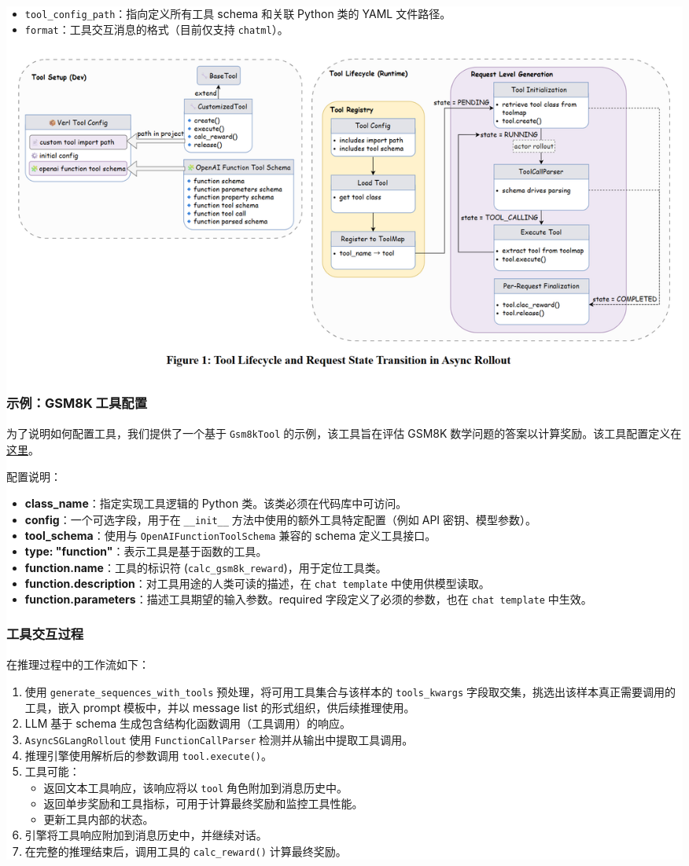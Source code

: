 - `tool_config_path`：指向定义所有工具 schema 和关联 Python 类的 YAML 文件路径。
- `format`：工具交互消息的格式（目前仅支持 `chatml`）。

![Tool_Lifecycle_and_Request_State_Transaction](../imgs/Tool_Lifecycle_and_Request_State_Transaction.png)

### 示例：GSM8K 工具配置

为了说明如何配置工具，我们提供了一个基于 `Gsm8kTool` 的示例，该工具旨在评估 GSM8K 数学问题的答案以计算奖励。该工具配置定义在[这里](https://github.com/volcengine/verl/blob/main/examples/sglang_multiturn/config/tool_config/gsm8k_tool_config.yaml)。

配置说明：

- **class_name**：指定实现工具逻辑的 Python 类。该类必须在代码库中可访问。
- **config**：一个可选字段，用于在 `__init__` 方法中使用的额外工具特定配置（例如 API 密钥、模型参数）。
- **tool_schema**：使用与 `OpenAIFunctionToolSchema` 兼容的 schema 定义工具接口。
- **type: "function"**：表示工具是基于函数的工具。
- **function.name**：工具的标识符 (`calc_gsm8k_reward`)，用于定位工具类。
- **function.description**：对工具用途的人类可读的描述，在 `chat template` 中使用供模型读取。
- **function.parameters**：描述工具期望的输入参数。required 字段定义了必须的参数，也在 `chat template` 中生效。

### 工具交互过程

在推理过程中的工作流如下：

1. 使用 `generate_sequences_with_tools` 预处理，将可用工具集合与该样本的 `tools_kwargs` 字段取交集，挑选出该样本真正需要调用的工具，嵌入 prompt 模板中，并以 message list 的形式组织，供后续推理使用。
2. LLM 基于 schema 生成包含结构化函数调用（工具调用）的响应。
3. `AsyncSGLangRollout` 使用 `FunctionCallParser` 检测并从输出中提取工具调用。
4. 推理引擎使用解析后的参数调用 `tool.execute()`。
5. 工具可能：
   - 返回文本工具响应，该响应将以 `tool` 角色附加到消息历史中。
   - 返回单步奖励和工具指标，可用于计算最终奖励和监控工具性能。
   - 更新工具内部的状态。
6. 引擎将工具响应附加到消息历史中，并继续对话。
7. 在完整的推理结束后，调用工具的 `calc_reward()` 计算最终奖励。
